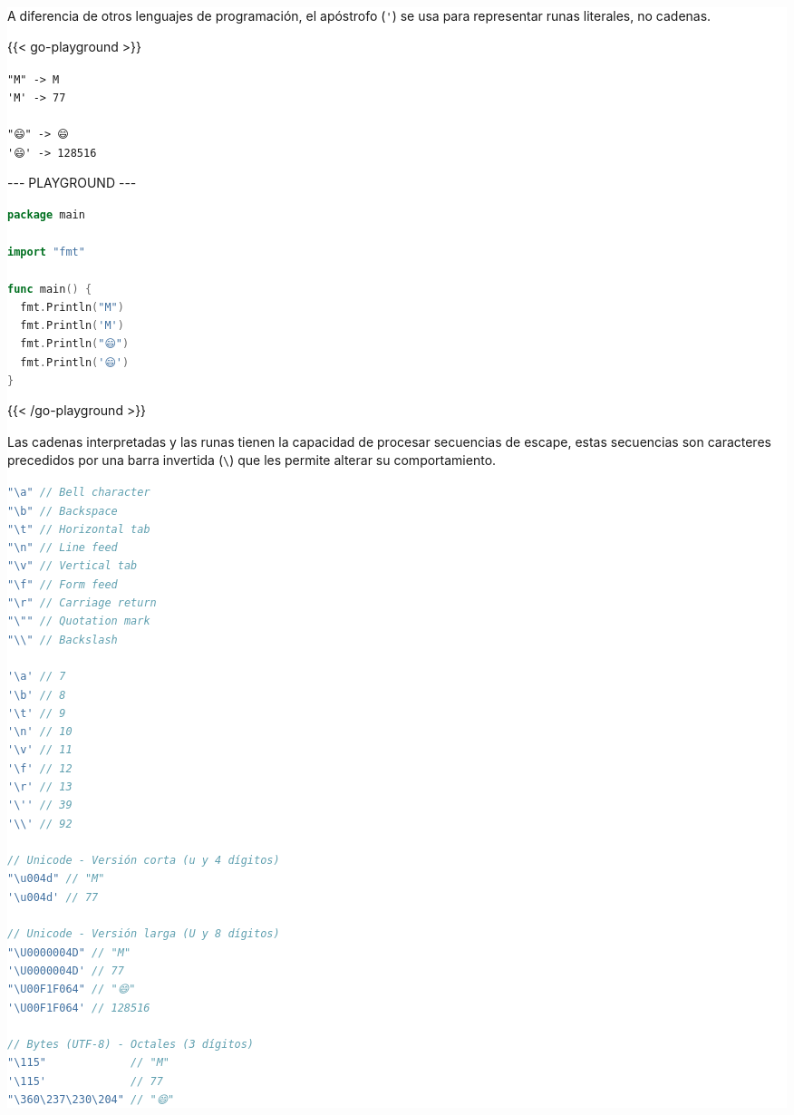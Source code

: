 A diferencia de otros lenguajes de programación, el apóstrofo (`'`) se usa para
representar runas literales, no cadenas.

{{< go-playground >}}
```
"M" -> M
'M' -> 77

"😄" -> 😄
'😄' -> 128516
```

--- PLAYGROUND ---

```go
package main

import "fmt"

func main() {
  fmt.Println("M")
  fmt.Println('M')
  fmt.Println("😄")
  fmt.Println('😄')
}
```
{{< /go-playground >}}

Las cadenas interpretadas y las runas tienen la capacidad de procesar
secuencias de escape, estas secuencias son caracteres precedidos por una barra
invertida (`\`) que les permite alterar su comportamiento.

```go
"\a" // Bell character
"\b" // Backspace
"\t" // Horizontal tab
"\n" // Line feed
"\v" // Vertical tab
"\f" // Form feed
"\r" // Carriage return
"\"" // Quotation mark
"\\" // Backslash

'\a' // 7
'\b' // 8
'\t' // 9
'\n' // 10
'\v' // 11
'\f' // 12
'\r' // 13
'\'' // 39
'\\' // 92

// Unicode - Versión corta (u y 4 dígitos)
"\u004d" // "M"
'\u004d' // 77

// Unicode - Versión larga (U y 8 dígitos)
"\U0000004D" // "M"
'\U0000004D' // 77
"\U00F1F064" // "😄"
'\U00F1F064' // 128516

// Bytes (UTF-8) - Octales (3 dígitos)
"\115"             // "M"
'\115'             // 77
"\360\237\230\204" // "😄"
```